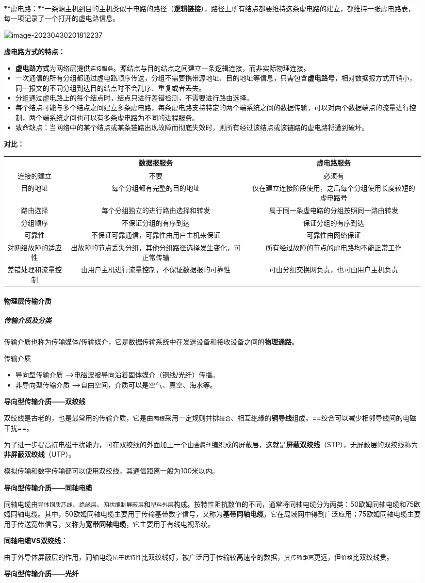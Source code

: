 **虚电路：**一条源主机到目的主机类似于电路的路径（**逻辑链接**），路径上所有结点都要维持这条虚电路的建立，都维持一张虚电路表，每一项记录了一个打开的虚电路信息。

![image-20230430201812237](https://imagesimages-1317416276.cos.ap-nanjing.myqcloud.com/image/202304302018364.png)

**虚电路方式的特点：**

- **虚电路方式**为网络层提供`连接服务`。源结点与目的结点之间建立一条逻辑连接，而非实际物理连接。
- 一次通信的所有分组都通过虚电路顺序传送，分组不需要携带源地址、目的地址等信息，只需包含**虚电路号**，相对数据报方式开销小，同一报文的不同分组到达目的结点时不会乱序、重复或者丢失。
- 分组通过虚电路上的每个结点时，结点只进行差错检测，不需要进行路由选择。
- 每个结点可能与多个结点之间建立多条虚电路，每条虚电路支持特定的两个端系统之间的数据传输，可以对两个数据端点的流量进行控制，两个端系统之间也可以有多条虚电路为不同的进程服务。
- 致命缺点：当网络中的某个结点或某条链路出现故障而彻底失效时，则所有经过该结点或该链路的虚电路将遭到破坏。

**对比：**

|                    |                         数据报服务                         |                        虚电路服务                        |
| :----------------: | :--------------------------------------------------------: | :------------------------------------------------------: |
|     连接的建立     |                            不要                            |                          必须有                          |
|      目的地址      |                 每个分组都有完整的目的地址                 | 仅在建立连接阶段使用，之后每个分组使用长度较短的虚电路号 |
|      路由选择      |              每个分组独立的进行路由选择和转发              |          属于同一条虚电路的分组按照同一路由转发          |
|      分组顺序      |                    不保证分组的有序到达                    |                    保证分组的有序到达                    |
|       可靠性       |           不保证可靠通信，可靠性由用户主机来保证           |                     可靠性由网络保证                     |
| 对网络故障的适应性 | 出故障的节点丢失分组，其他分组路径选择发生变化，可正常传输 |         所有经过故障的节点的虚电路均不能正常工作         |
| 差错处理和流量控制 |        由用户主机进行流量控制，不保证数据报的可靠性        |          可由分组交换网负责，也可由用户主机负责          |

#### 物理层传输介质

##### 传输介质及分类 

传输介质也称为传输媒体/传输媒介，它是数据传输系统中在发送设备和接收设备之间的**物理通路**。

传输介质

- 导向型传输介质  ——>电磁波被导向沿着固体媒介（铜线/光纤）传播。
- 非导向型传输介质  ——>自由空间，介质可以是空气、真空、海水等。

**导向型传输介质——双绞线**

双绞线是古老的，也是最常用的传输介质，它是由`两根`采用一定规则并排`绞合`、相互绝缘的**铜导线**组成。==绞合可以减少相邻导线间的电磁干扰==。

为了进一步提高抗电磁干扰能力，可在双绞线的外面加上一个由`金属丝`编织成的屏蔽层，这就是**屏蔽双绞线**（STP），无屏蔽层的双绞线称为**非屏蔽双绞线**（UTP）。

模拟传输和数字传输都可以使用双绞线，其通信距离一般为100米以内。

**导向型传输介质——同轴电缆**

同轴电缆由`导体铜质芯线`、`绝缘层`、`网状编制屏蔽层`和`塑料外层`构成。按特性阻抗数值的不同，通常将同轴电缆分为两类：50欧姆同轴电缆和75欧姆同轴电缆。其中，50欧姆同轴电缆主要用于传输基带数字信号，又称为**基带同轴电缆**，它在局域网中得到广泛应用；75欧姆同轴电缆主要用于传送宽带信号，又称为**宽带同轴电缆**，它主要用于有线电视系统。

**同轴电缆VS双绞线：**

由于外导体屏蔽层的作用，同轴电缆`抗干扰特性`比双绞线好，被广泛用于传输较高速率的数据，其`传输距离`更远，但`价格`比双绞线贵。

**导向型传输介质——光纤**
